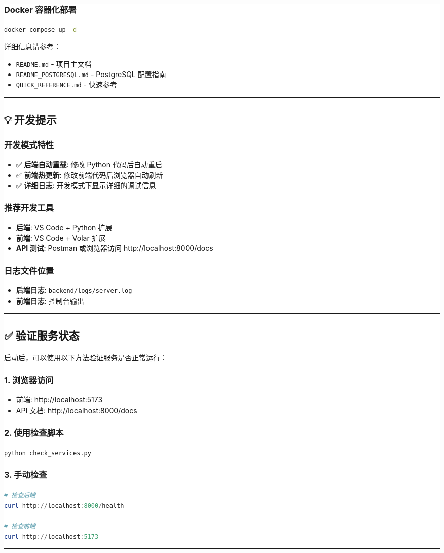 ### Docker 容器化部署
```bash
docker-compose up -d
```

详细信息请参考：
- `README.md` - 项目主文档
- `README_POSTGRESQL.md` - PostgreSQL 配置指南
- `QUICK_REFERENCE.md` - 快速参考

---

## 💡 开发提示

### 开发模式特性
- ✅ **后端自动重载**: 修改 Python 代码后自动重启
- ✅ **前端热更新**: 修改前端代码后浏览器自动刷新
- ✅ **详细日志**: 开发模式下显示详细的调试信息

### 推荐开发工具
- **后端**: VS Code + Python 扩展
- **前端**: VS Code + Volar 扩展
- **API 测试**: Postman 或浏览器访问 http://localhost:8000/docs

### 日志文件位置
- **后端日志**: `backend/logs/server.log`
- **前端日志**: 控制台输出

---

## ✅ 验证服务状态

启动后，可以使用以下方法验证服务是否正常运行：

### 1. 浏览器访问
- 前端: http://localhost:5173
- API 文档: http://localhost:8000/docs

### 2. 使用检查脚本
```bash
python check_services.py
```

### 3. 手动检查
```powershell
# 检查后端
curl http://localhost:8000/health

# 检查前端
curl http://localhost:5173
```

---